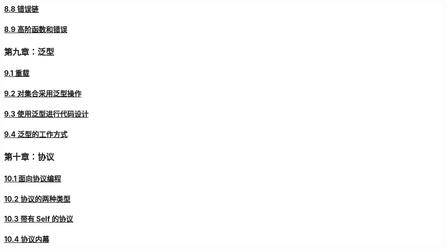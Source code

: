 #### [8.8 错误链](https://github.com/Liaoworking/Advanced-Swift/blob/master/%E7%AC%AC%E5%85%AB%E7%AB%A0%EF%BC%9A%E9%94%99%E8%AF%AF%E5%A4%84%E7%90%86/8.8%20%E9%94%99%E8%AF%AF%E9%93%BE.md)
#### [8.9 高阶函数和错误](https://github.com/Liaoworking/Advanced-Swift/blob/master/%E7%AC%AC%E5%85%AB%E7%AB%A0%EF%BC%9A%E9%94%99%E8%AF%AF%E5%A4%84%E7%90%86/8.9%20%E9%AB%98%E9%98%B6%E5%87%BD%E6%95%B0%E5%92%8C%E9%94%99%E8%AF%AF.md)

### 第九章：泛型


#### [9.1 重载](https://github.com/Liaoworking/Advanced-Swift/blob/master/%E7%AC%AC%E4%B9%9D%E7%AB%A0%EF%BC%9A%E6%B3%9B%E5%9E%8B/9.1%20%E9%87%8D%E8%BD%BD%20Overloading.md)
#### [9.2 对集合采用泛型操作](https://github.com/Liaoworking/Advanced-Swift/blob/master/%E7%AC%AC%E4%B9%9D%E7%AB%A0%EF%BC%9A%E6%B3%9B%E5%9E%8B/9.2%20%E5%AF%B9%E9%9B%86%E5%90%88%E9%87%87%E7%94%A8%E6%B3%9B%E5%9E%8B%E6%93%8D%E4%BD%9C%20Operating%20Generically%20on%20Collections.md)
#### [9.3 使用泛型进行代码设计](https://github.com/Liaoworking/Advanced-Swift/blob/master/%E7%AC%AC%E4%B9%9D%E7%AB%A0%EF%BC%9A%E6%B3%9B%E5%9E%8B/9.3%20%E4%BD%BF%E7%94%A8%E6%B3%9B%E5%9E%8B%E8%BF%9B%E8%A1%8C%E4%BB%A3%E7%A0%81%E8%AE%BE%E8%AE%A1Designing%20with%20Generics.md)
#### [9.4 泛型的工作方式](https://github.com/Liaoworking/Advanced-Swift/blob/master/%E7%AC%AC%E4%B9%9D%E7%AB%A0%EF%BC%9A%E6%B3%9B%E5%9E%8B/9.4%20%E6%B3%9B%E5%9E%8B%E7%9A%84%E5%B7%A5%E4%BD%9C%E6%96%B9%E5%BC%8F(How%20Generics%20Work)%20.md)

### 第十章：协议

#### [10.1 面向协议编程](https://github.com/Liaoworking/Advanced-Swift/blob/master/%E7%AC%AC%E5%8D%81%E7%AB%A0%EF%BC%9A%E5%8D%8F%E8%AE%AE/10.1%20%E9%9D%A2%E5%90%91%E5%8D%8F%E8%AE%AE%E7%BC%96%E7%A8%8B%20Overload%20Resolution%20for%20Free%20Functions%20.md)
#### [10.2 协议的两种类型](https://github.com/Liaoworking/Advanced-Swift/blob/master/%E7%AC%AC%E5%8D%81%E7%AB%A0%EF%BC%9A%E5%8D%8F%E8%AE%AE/10.2%20%E5%8D%8F%E8%AE%AE%E7%9A%84%E4%B8%A4%E7%A7%8D%E7%B1%BB%E5%9E%8B%20TwoTypesofProtocols.md)
#### [10.3 带有 Self 的协议](https://github.com/Liaoworking/Advanced-Swift/blob/master/%E7%AC%AC%E5%8D%81%E7%AB%A0%EF%BC%9A%E5%8D%8F%E8%AE%AE/10.3%20%E5%B8%A6%E6%9C%89%20Self%20%E7%9A%84%E5%8D%8F%E8%AE%AE%20Protocols%20with%20Self%20Requirements.md)
#### [10.4 协议内幕](https://github.com/Liaoworking/Advanced-Swift/blob/master/%E7%AC%AC%E5%8D%81%E7%AB%A0%EF%BC%9A%E5%8D%8F%E8%AE%AE/10.4%20%E5%8D%8F%E8%AE%AE%E5%86%85%E5%B9%95%20Protocol%20Internals.md)
